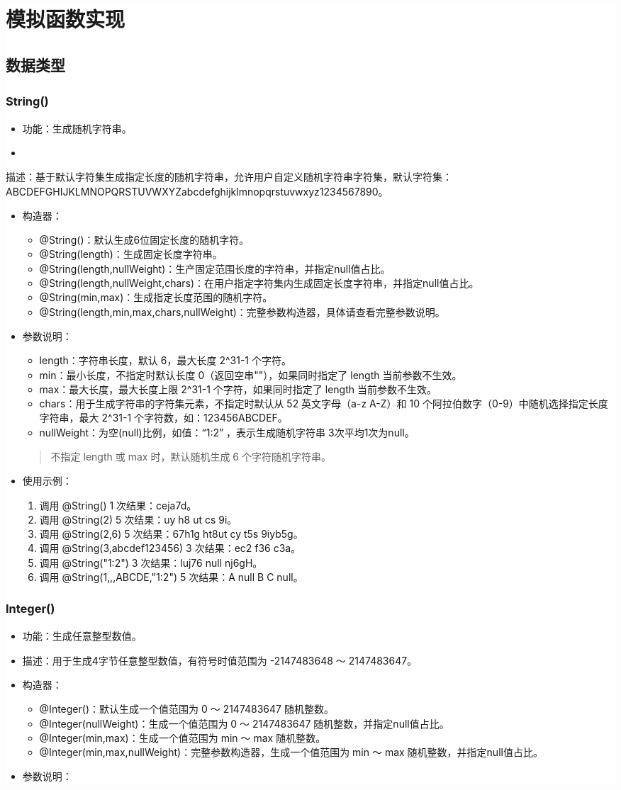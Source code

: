 模拟函数实现
===

## 数据类型

### String()

- 功能：生成随机字符串。

-

描述：基于默认字符集生成指定长度的随机字符串，允许用户自定义随机字符串字符集，默认字符集：ABCDEFGHIJKLMNOPQRSTUVWXYZabcdefghijklmnopqrstuvwxyz1234567890。

- 构造器：

    - @String()：默认生成6位固定长度的随机字符。
    - @String(length)：生成固定长度字符串。
    - @String(length,nullWeight)：生产固定范围长度的字符串，并指定null值占比。
    - @String(length,nullWeight,chars)：在用户指定字符集内生成固定长度字符串，并指定null值占比。
    - @String(min,max)：生成指定长度范围的随机字符。
    - @String(length,min,max,chars,nullWeight)：完整参数构造器，具体请查看完整参数说明。

- 参数说明：

    - length：字符串长度，默认 6，最大长度 2^31-1 个字符。
    - min：最小长度，不指定时默认长度 0（返回空串""），如果同时指定了 length 当前参数不生效。
    - max：最大长度，最大长度上限 2^31-1 个字符，如果同时指定了 length 当前参数不生效。
    - chars：用于生成字符串的字符集元素，不指定时默认从 52 英文字母（a-z A-Z）和 10
      个阿拉伯数字（0-9）中随机选择指定长度字符串，最大 2^31-1 个字符数，如：123456ABCDEF。
    - nullWeight：为空(null)比例，如值：“1:2” ，表示生成随机字符串 3次平均1次为null。

  > 不指定 length 或 max 时，默认随机生成 6 个字符随机字符串。

- 使用示例：

    1. 调用 @String() 1 次结果：ceja7d。
    2. 调用 @String(2) 5 次结果：uy h8 ut cs 9i。
    3. 调用 @String(2,6) 5 次结果：67h1g ht8ut cy t5s 9iyb5g。
    4. 调用 @String(3,abcdef123456) 3 次结果：ec2 f36 c3a。
    5. 调用 @String("1:2") 3 次结果：luj76 null nj6gH。
    6. 调用 @String(1,,,ABCDE,"1:2") 5 次结果：A null B C null。

### Integer()

- 功能：生成任意整型数值。

- 描述：用于生成4字节任意整型数值，有符号时值范围为 -2147483648 ～ 2147483647。

- 构造器：

    - @Integer()：默认生成一个值范围为 0 ～ 2147483647 随机整数。
    - @Integer(nullWeight)：生成一个值范围为 0 ～ 2147483647 随机整数，并指定null值占比。
    - @Integer(min,max)：生成一个值范围为 min ～ max 随机整数。
    - @Integer(min,max,nullWeight)：完整参数构造器，生成一个值范围为 min ～ max 随机整数，并指定null值占比。

- 参数说明：
